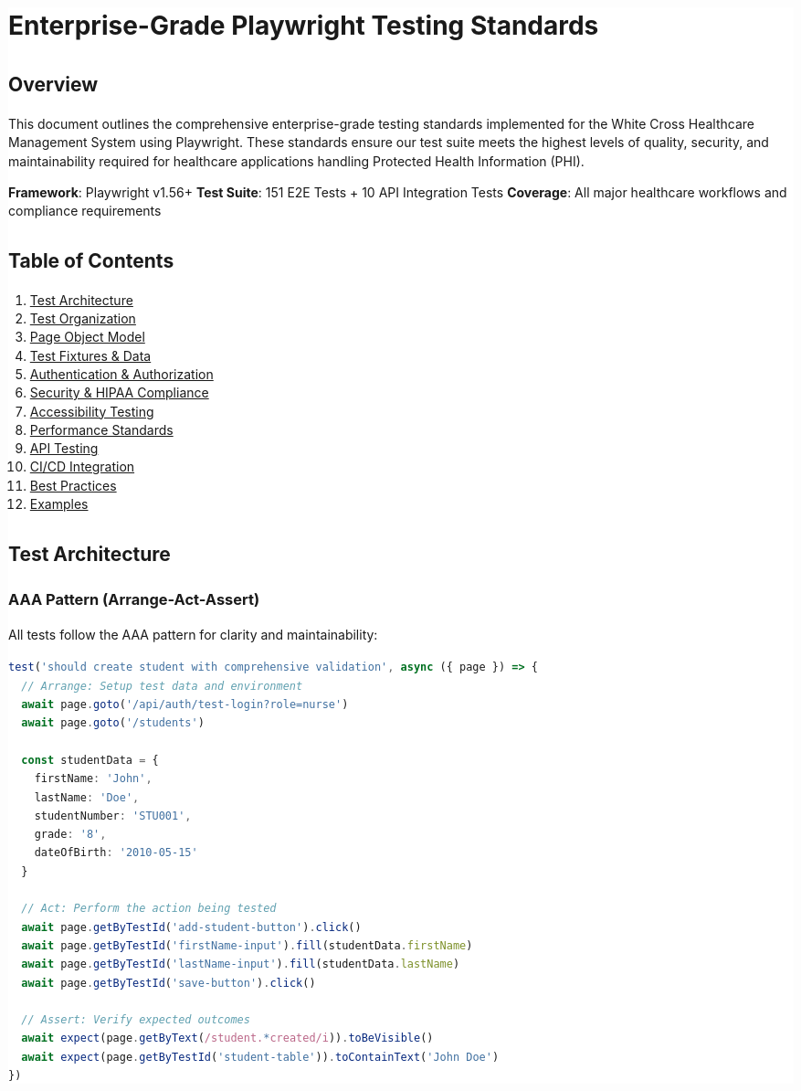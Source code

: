 # Enterprise-Grade Playwright Testing Standards

## Overview

This document outlines the comprehensive enterprise-grade testing standards implemented for the White Cross Healthcare Management System using Playwright. These standards ensure our test suite meets the highest levels of quality, security, and maintainability required for healthcare applications handling Protected Health Information (PHI).

**Framework**: Playwright v1.56+
**Test Suite**: 151 E2E Tests + 10 API Integration Tests
**Coverage**: All major healthcare workflows and compliance requirements

## Table of Contents

1. [Test Architecture](#test-architecture)
2. [Test Organization](#test-organization)
3. [Page Object Model](#page-object-model)
4. [Test Fixtures & Data](#test-fixtures--data)
5. [Authentication & Authorization](#authentication--authorization)
6. [Security & HIPAA Compliance](#security--hipaa-compliance)
7. [Accessibility Testing](#accessibility-testing)
8. [Performance Standards](#performance-standards)
9. [API Testing](#api-testing)
10. [CI/CD Integration](#cicd-integration)
11. [Best Practices](#best-practices)
12. [Examples](#examples)

## Test Architecture

### AAA Pattern (Arrange-Act-Assert)

All tests follow the AAA pattern for clarity and maintainability:

```typescript
test('should create student with comprehensive validation', async ({ page }) => {
  // Arrange: Setup test data and environment
  await page.goto('/api/auth/test-login?role=nurse')
  await page.goto('/students')

  const studentData = {
    firstName: 'John',
    lastName: 'Doe',
    studentNumber: 'STU001',
    grade: '8',
    dateOfBirth: '2010-05-15'
  }

  // Act: Perform the action being tested
  await page.getByTestId('add-student-button').click()
  await page.getByTestId('firstName-input').fill(studentData.firstName)
  await page.getByTestId('lastName-input').fill(studentData.lastName)
  await page.getByTestId('save-button').click()

  // Assert: Verify expected outcomes
  await expect(page.getByText(/student.*created/i)).toBeVisible()
  await expect(page.getByTestId('student-table')).toContainText('John Doe')
})
```
